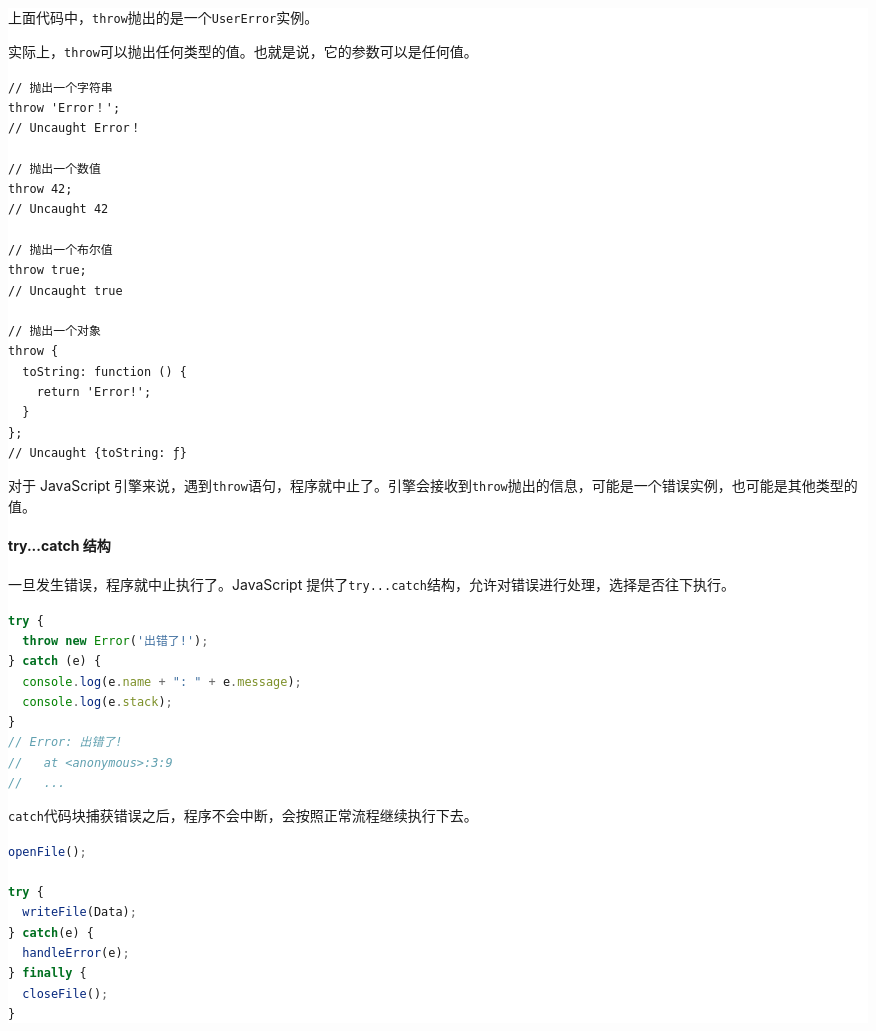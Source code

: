 上面代码中，`throw`抛出的是一个`UserError`实例。

实际上，`throw`可以抛出任何类型的值。也就是说，它的参数可以是任何值。

```
// 抛出一个字符串
throw 'Error！';
// Uncaught Error！

// 抛出一个数值
throw 42;
// Uncaught 42

// 抛出一个布尔值
throw true;
// Uncaught true

// 抛出一个对象
throw {
  toString: function () {
    return 'Error!';
  }
};
// Uncaught {toString: ƒ}
```

对于 JavaScript 引擎来说，遇到`throw`语句，程序就中止了。引擎会接收到`throw`抛出的信息，可能是一个错误实例，也可能是其他类型的值。

#### try...catch 结构

一旦发生错误，程序就中止执行了。JavaScript 提供了`try...catch`结构，允许对错误进行处理，选择是否往下执行。

```js
try {
  throw new Error('出错了!');
} catch (e) {
  console.log(e.name + ": " + e.message);
  console.log(e.stack);
}
// Error: 出错了!
//   at <anonymous>:3:9
//   ...
```

`catch`代码块捕获错误之后，程序不会中断，会按照正常流程继续执行下去。

```js
openFile();

try {
  writeFile(Data);
} catch(e) {
  handleError(e);
} finally {
  closeFile();
}
```
